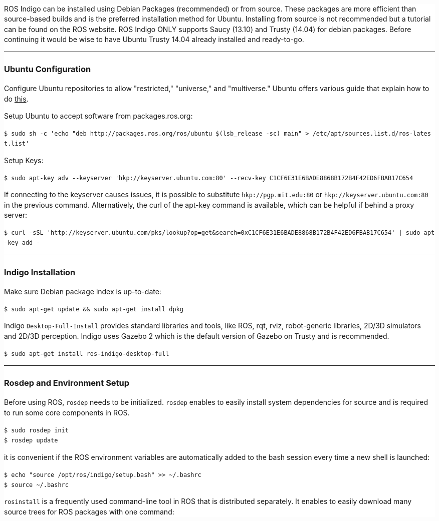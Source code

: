 ROS Indigo can be installed using Debian Packages (recommended) or from source. These packages are more efficient than source-based builds and is the preferred installation method for Ubuntu. Installing from source is not recommended but a tutorial can be found on the ROS website. ROS Indigo ONLY supports Saucy (13.10) and Trusty (14.04) for debian packages. Before continuing it would be wise to have Ubuntu Trusty 14.04 already installed and ready-to-go.

---

<a name="ubuntuconf"></a>
### Ubuntu Configuration 

Configure Ubuntu repositories to allow "restricted," "universe," and "multiverse." Ubuntu offers various guide that explain how to do [this](https://help.ubuntu.com/community/Repositories/Ubuntu). 

Setup Ubuntu to accept software from packages.ros.org:
```shell
$ sudo sh -c 'echo "deb http://packages.ros.org/ros/ubuntu $(lsb_release -sc) main" > /etc/apt/sources.list.d/ros-latest.list'
```
Setup Keys:
```shell
$ sudo apt-key adv --keyserver 'hkp://keyserver.ubuntu.com:80' --recv-key C1CF6E31E6BADE8868B172B4F42ED6FBAB17C654
```
If connecting to the keyserver causes issues, it is possible to substitute `hkp://pgp.mit.edu:80` or `hkp://keyserver.ubuntu.com:80` in the previous command.
Alternatively, the curl of the apt-key command is available, which can be helpful if behind a proxy server:
```shell
$ curl -sSL 'http://keyserver.ubuntu.com/pks/lookup?op=get&search=0xC1CF6E31E6BADE8868B172B4F42ED6FBAB17C654' | sudo apt-key add -
```
---

<a name="indigoinst"></a>
### Indigo Installation

Make sure Debian package index is up-to-date:
```shell
$ sudo apt-get update && sudo apt-get install dpkg
```
Indigo `Desktop-Full-Install` provides standard libraries and tools, like ROS, rqt, rviz, robot-generic libraries, 2D/3D simulators and 2D/3D perception. Indigo uses Gazebo 2 which is the default version of Gazebo on Trusty and is recommended.
```shell
$ sudo apt-get install ros-indigo-desktop-full
```
---

<a name="rosdep"></a>
### Rosdep and Environment Setup

Before using ROS, `rosdep` needs to be initialized. `rosdep` enables to easily install system dependencies for source and is required to run some core components in ROS.
```shell
$ sudo rosdep init
$ rosdep update
```
it is convenient if the ROS environment variables are automatically added to the bash session every time a new shell is launched:
```shell
$ echo "source /opt/ros/indigo/setup.bash" >> ~/.bashrc
$ source ~/.bashrc
```
`rosinstall` is a frequently used command-line tool in ROS that is distributed separately. It enables to easily download many source trees for ROS packages with one command:
```shell
```